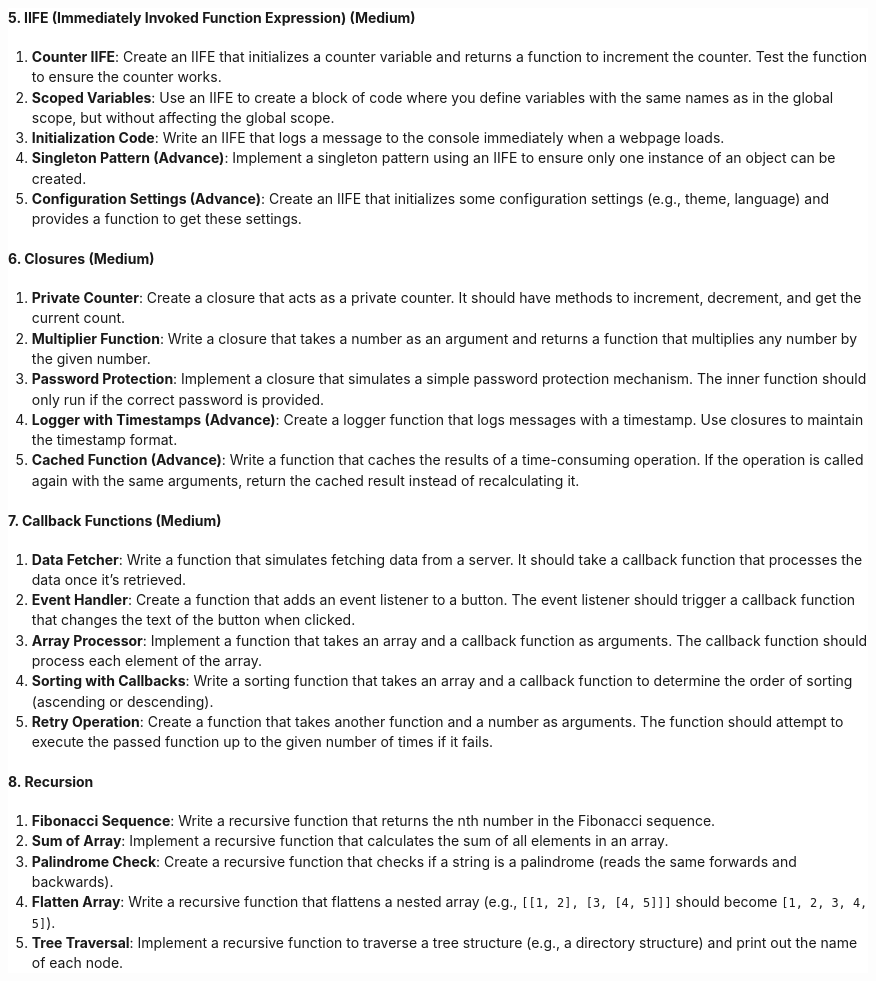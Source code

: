 #### 5. IIFE (Immediately Invoked Function Expression) (Medium)

1.  **Counter IIFE**: Create an IIFE that initializes a counter variable and returns a function to increment the counter. Test the function to ensure the counter works.
2.  **Scoped Variables**: Use an IIFE to create a block of code where you define variables with the same names as in the global scope, but without affecting the global scope.
3.  **Initialization Code**: Write an IIFE that logs a message to the console immediately when a webpage loads.
4.  **Singleton Pattern (Advance)**: Implement a singleton pattern using an IIFE to ensure only one instance of an object can be created. 
5.  **Configuration Settings (Advance)**: Create an IIFE that initializes some configuration settings (e.g., theme, language) and provides a function to get these settings.

#### 6. Closures (Medium)

1.  **Private Counter**: Create a closure that acts as a private counter. It should have methods to increment, decrement, and get the current count.
2.  **Multiplier Function**: Write a closure that takes a number as an argument and returns a function that multiplies any number by the given number.
3.  **Password Protection**: Implement a closure that simulates a simple password protection mechanism. The inner function should only run if the correct password is provided.
4.  **Logger with Timestamps (Advance)**: Create a logger function that logs messages with a timestamp. Use closures to maintain the timestamp format.
5.  **Cached Function (Advance)**: Write a function that caches the results of a time-consuming operation. If the operation is called again with the same arguments, return the cached result instead of recalculating it.

#### 7. Callback Functions (Medium)

1.  **Data Fetcher**: Write a function that simulates fetching data from a server. It should take a callback function that processes the data once it’s retrieved.
2.  **Event Handler**: Create a function that adds an event listener to a button. The event listener should trigger a callback function that changes the text of the button when clicked.
3.  **Array Processor**: Implement a function that takes an array and a callback function as arguments. The callback function should process each element of the array.
4.  **Sorting with Callbacks**: Write a sorting function that takes an array and a callback function to determine the order of sorting (ascending or descending).
5.  **Retry Operation**: Create a function that takes another function and a number as arguments. The function should attempt to execute the passed function up to the given number of times if it fails.

#### 8. Recursion

1.  **Fibonacci Sequence**: Write a recursive function that returns the nth number in the Fibonacci sequence.
2.  **Sum of Array**: Implement a recursive function that calculates the sum of all elements in an array.
3.  **Palindrome Check**: Create a recursive function that checks if a string is a palindrome (reads the same forwards and backwards).
4.  **Flatten Array**: Write a recursive function that flattens a nested array (e.g., `[[1, 2], [3, [4, 5]]]` should become `[1, 2, 3, 4, 5]`).
5.  **Tree Traversal**: Implement a recursive function to traverse a tree structure (e.g., a directory structure) and print out the name of each node.
